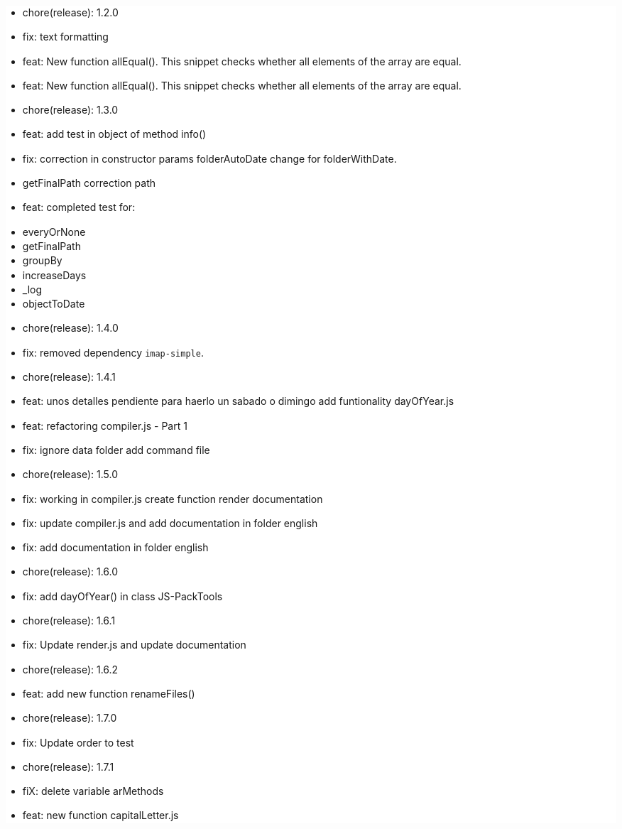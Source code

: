 * chore(release): 1.2.0

* fix: text formatting

* feat: New function allEqual(). This snippet checks whether all elements of the array are equal.

* feat: New function allEqual(). This snippet checks whether all elements of the array are equal.

* chore(release): 1.3.0

* feat: add test in object of method info()

* fix: correction in constructor params folderAutoDate change for folderWithDate.
- getFinalPath correction path

* feat: completed test for:
- everyOrNone
- getFinalPath
- groupBy
- increaseDays
- _log
- objectToDate

* chore(release): 1.4.0

* fix: removed dependency `imap-simple`.

* chore(release): 1.4.1

* feat: unos detalles pendiente para haerlo un sabado o dimingo add funtionality dayOfYear.js

* feat: refactoring compiler.js - Part 1

* fix: ignore data folder  add command file

* chore(release): 1.5.0

* fix: working in compiler.js create function render documentation

* fix: update compiler.js and add documentation in folder english

* fix: add documentation in folder english

* chore(release): 1.6.0

* fix: add dayOfYear() in class JS-PackTools

* chore(release): 1.6.1

* fix: Update render.js and update documentation

* chore(release): 1.6.2

* feat: add new function renameFiles()

* chore(release): 1.7.0

* fix: Update order to test

* chore(release): 1.7.1

* fiX: delete variable arMethods

* feat: new function capitalLetter.js
